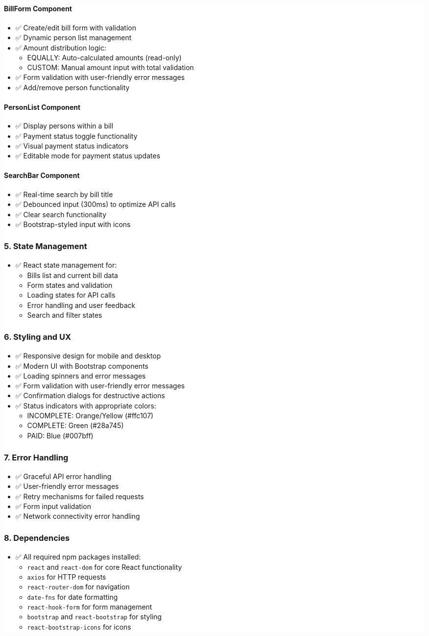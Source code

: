 #### BillForm Component
- ✅ Create/edit bill form with validation
- ✅ Dynamic person list management
- ✅ Amount distribution logic:
  - EQUALLY: Auto-calculated amounts (read-only)
  - CUSTOM: Manual amount input with total validation
- ✅ Form validation with user-friendly error messages
- ✅ Add/remove person functionality

#### PersonList Component
- ✅ Display persons within a bill
- ✅ Payment status toggle functionality
- ✅ Visual payment status indicators
- ✅ Editable mode for payment status updates

#### SearchBar Component
- ✅ Real-time search by bill title
- ✅ Debounced input (300ms) to optimize API calls
- ✅ Clear search functionality
- ✅ Bootstrap-styled input with icons

### 5. State Management
- ✅ React state management for:
  - Bills list and current bill data
  - Form states and validation
  - Loading states for API calls
  - Error handling and user feedback
  - Search and filter states

### 6. Styling and UX
- ✅ Responsive design for mobile and desktop
- ✅ Modern UI with Bootstrap components
- ✅ Loading spinners and error messages
- ✅ Form validation with user-friendly error messages
- ✅ Confirmation dialogs for destructive actions
- ✅ Status indicators with appropriate colors:
  - INCOMPLETE: Orange/Yellow (#ffc107)
  - COMPLETE: Green (#28a745)
  - PAID: Blue (#007bff)

### 7. Error Handling
- ✅ Graceful API error handling
- ✅ User-friendly error messages
- ✅ Retry mechanisms for failed requests
- ✅ Form input validation
- ✅ Network connectivity error handling

### 8. Dependencies
- ✅ All required npm packages installed:
  - `react` and `react-dom` for core React functionality
  - `axios` for HTTP requests
  - `react-router-dom` for navigation
  - `date-fns` for date formatting
  - `react-hook-form` for form management
  - `bootstrap` and `react-bootstrap` for styling
  - `react-bootstrap-icons` for icons
